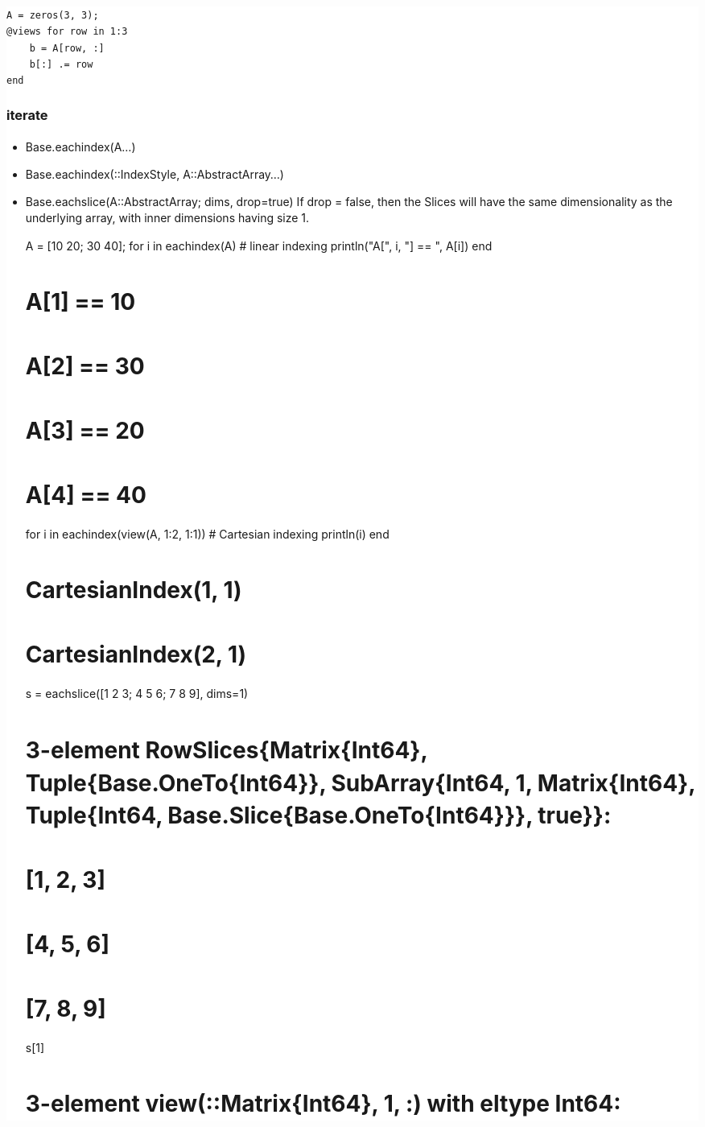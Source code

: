     A = zeros(3, 3);
    @views for row in 1:3
        b = A[row, :]
        b[:] .= row
    end


<a id="orge63c54c"></a>

### iterate

-   Base.eachindex(A&#x2026;)
-   Base.eachindex(::IndexStyle, A::AbstractArray&#x2026;)
-   Base.eachslice(A::AbstractArray; dims, drop=true) If drop = false, then the Slices will have the same
    dimensionality as the underlying array, with inner dimensions having size 1.

    A = [10 20; 30 40];
    for i in eachindex(A) # linear indexing
        println("A[", i, "] == ", A[i])
    end
    # A[1] == 10
    # A[2] == 30
    # A[3] == 20
    # A[4] == 40
    
    for i in eachindex(view(A, 1:2, 1:1)) # Cartesian indexing
        println(i)
    end
    # CartesianIndex(1, 1)
    # CartesianIndex(2, 1)
    
    s = eachslice([1 2 3; 4 5 6; 7 8 9], dims=1)
    # 3-element RowSlices{Matrix{Int64}, Tuple{Base.OneTo{Int64}}, SubArray{Int64, 1, Matrix{Int64}, Tuple{Int64, Base.Slice{Base.OneTo{Int64}}}, true}}:
    #  [1, 2, 3]
    #  [4, 5, 6]
    #  [7, 8, 9]
    s[1]
    # 3-element view(::Matrix{Int64}, 1, :) with eltype Int64:
